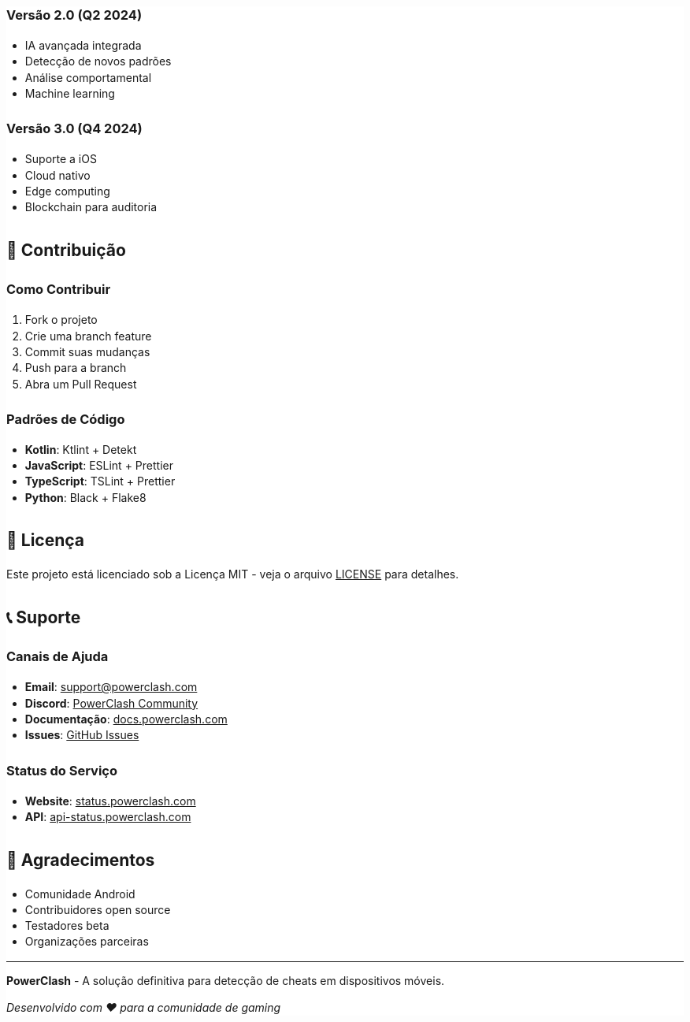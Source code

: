 ### Versão 2.0 (Q2 2024)
- IA avançada integrada
- Detecção de novos padrões
- Análise comportamental
- Machine learning

### Versão 3.0 (Q4 2024)
- Suporte a iOS
- Cloud nativo
- Edge computing
- Blockchain para auditoria

## 🤝 Contribuição

### Como Contribuir
1. Fork o projeto
2. Crie uma branch feature
3. Commit suas mudanças
4. Push para a branch
5. Abra um Pull Request

### Padrões de Código
- **Kotlin**: Ktlint + Detekt
- **JavaScript**: ESLint + Prettier
- **TypeScript**: TSLint + Prettier
- **Python**: Black + Flake8

## 📄 Licença

Este projeto está licenciado sob a Licença MIT - veja o arquivo [LICENSE](LICENSE) para detalhes.

## 📞 Suporte

### Canais de Ajuda
- **Email**: support@powerclash.com
- **Discord**: [PowerClash Community](https://discord.gg/powerclash)
- **Documentação**: [docs.powerclash.com](https://docs.powerclash.com)
- **Issues**: [GitHub Issues](https://github.com/powerclash/detector/issues)

### Status do Serviço
- **Website**: [status.powerclash.com](https://status.powerclash.com)
- **API**: [api-status.powerclash.com](https://api-status.powerclash.com)

## 🙏 Agradecimentos

- Comunidade Android
- Contribuidores open source
- Testadores beta
- Organizações parceiras

---

**PowerClash** - A solução definitiva para detecção de cheats em dispositivos móveis.

*Desenvolvido com ❤️ para a comunidade de gaming*